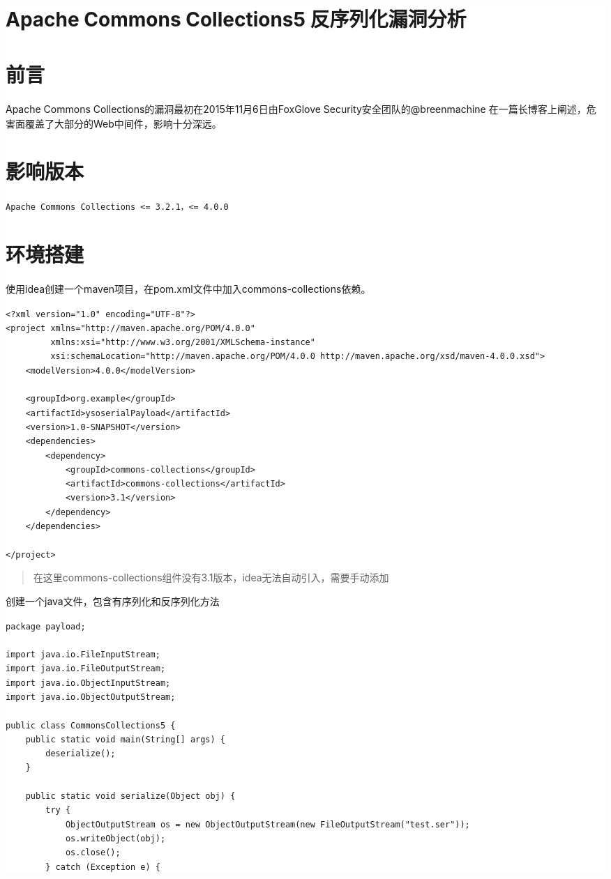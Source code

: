 # Apache Commons Collections5 反序列化漏洞分析


# 前言

Apache Commons Collections的漏洞最初在2015年11月6日由FoxGlove Security安全团队的@breenmachine 在一篇长博客上阐述，危害面覆盖了大部分的Web中间件，影响十分深远。

# 影响版本

```
Apache Commons Collections <= 3.2.1，<= 4.0.0
```

# 环境搭建

使用idea创建一个maven项目，在pom.xml文件中加入commons-collections依赖。

```
<?xml version="1.0" encoding="UTF-8"?>
<project xmlns="http://maven.apache.org/POM/4.0.0"
         xmlns:xsi="http://www.w3.org/2001/XMLSchema-instance"
         xsi:schemaLocation="http://maven.apache.org/POM/4.0.0 http://maven.apache.org/xsd/maven-4.0.0.xsd">
    <modelVersion>4.0.0</modelVersion>

    <groupId>org.example</groupId>
    <artifactId>ysoserialPayload</artifactId>
    <version>1.0-SNAPSHOT</version>
    <dependencies>
        <dependency>
            <groupId>commons-collections</groupId>
            <artifactId>commons-collections</artifactId>
            <version>3.1</version>
        </dependency>
    </dependencies>

</project>
```

>在这里commons-collections组件没有3.1版本，idea无法自动引入，需要手动添加

创建一个java文件，包含有序列化和反序列化方法

```
package payload;

import java.io.FileInputStream;
import java.io.FileOutputStream;
import java.io.ObjectInputStream;
import java.io.ObjectOutputStream;

public class CommonsCollections5 {
    public static void main(String[] args) {
        deserialize();
    }

    public static void serialize(Object obj) {
        try {
            ObjectOutputStream os = new ObjectOutputStream(new FileOutputStream("test.ser"));
            os.writeObject(obj);
            os.close();
        } catch (Exception e) {
```